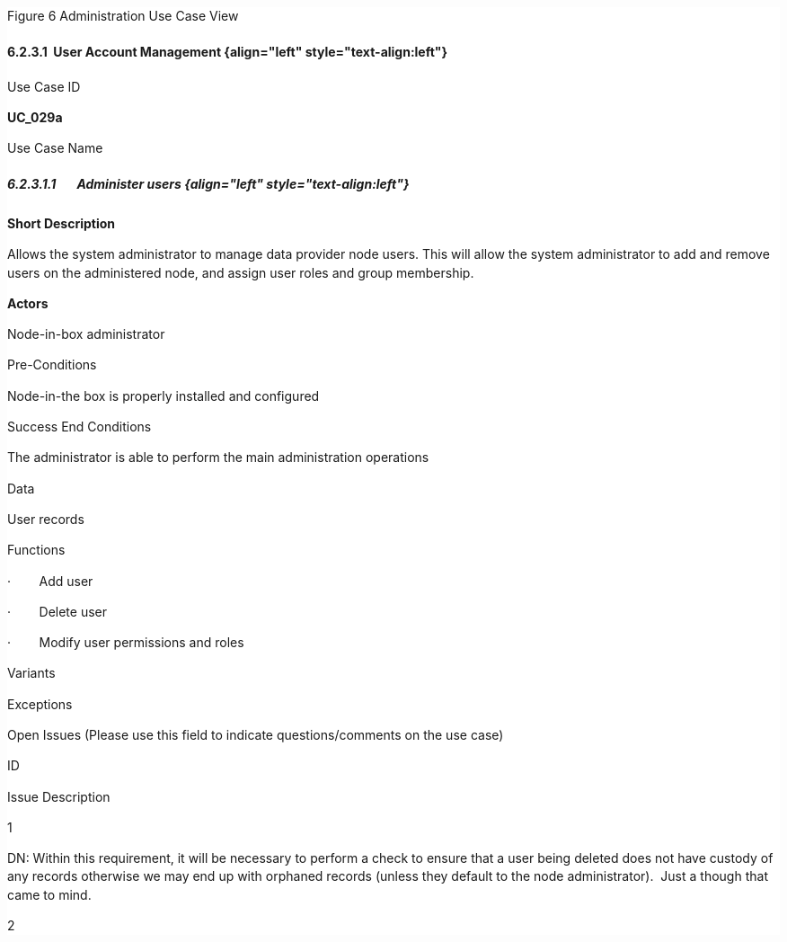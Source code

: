 Figure 6 Administration Use Case View

#### 6.2.3.1  User Account Management {align="left" style="text-align:left"}

Use Case ID

**UC\_029a**

Use Case Name

##### 6.2.3.1.1       Administer users {align="left" style="text-align:left"}

**Short Description**

Allows the system administrator to manage data provider node users. This
will allow the system administrator to add and remove users on the
administered node, and assign user roles and group membership.

**Actors**

Node-in-box administrator

Pre-Conditions

Node-in-the box is properly installed and configured

Success End Conditions

The administrator is able to perform the main administration operations

Data

User records

Functions

·        Add user

·        Delete user

·        Modify user permissions and roles

Variants

Exceptions

Open Issues (Please use this field to indicate questions/comments on the
use case)

ID

Issue Description

1

DN: Within this requirement, it will be necessary to perform a check to
ensure that a user being deleted does not have custody of any records
otherwise we may end up with orphaned records (unless they default to
the node administrator).  Just a though that came to mind.

2
